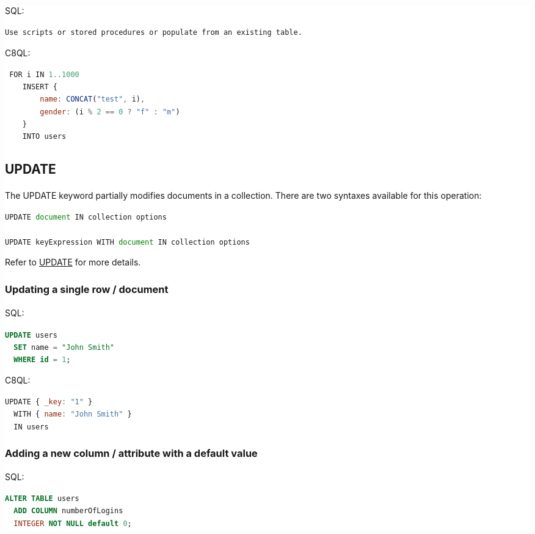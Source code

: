 SQL:

```
Use scripts or stored procedures or populate from an existing table.
```

C8QL:

```js
 FOR i IN 1..1000
    INSERT {
        name: CONCAT("test", i),
        gender: (i % 2 == 0 ? "f" : "m")
    }
    INTO users
```

## UPDATE

The UPDATE keyword partially modifies documents in a collection. There are two syntaxes available for this operation:

```js
UPDATE document IN collection options

UPDATE keyExpression WITH document IN collection options
```

Refer to [UPDATE](../c8ql/operations/update.md) for more details.

### Updating a single row / document

SQL:

```sql
UPDATE users 
  SET name = "John Smith"
  WHERE id = 1;
```

C8QL:

```js
UPDATE { _key: "1" }
  WITH { name: "John Smith" }
  IN users
```

### Adding a new column / attribute with a default value

SQL:

```sql
ALTER TABLE users 
  ADD COLUMN numberOfLogins 
  INTEGER NOT NULL default 0;
```
